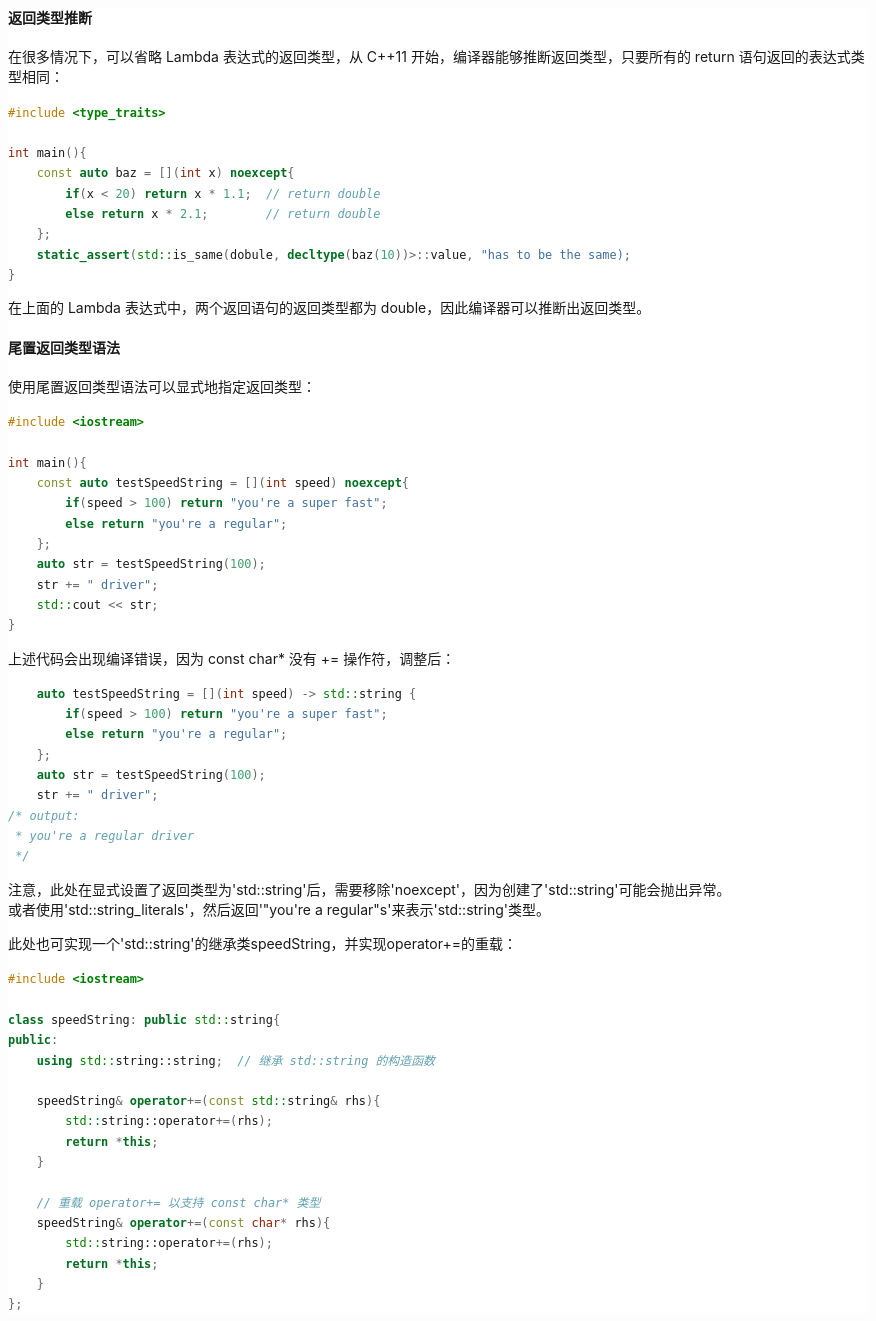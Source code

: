 #### 返回类型推断
在很多情况下，可以省略 Lambda 表达式的返回类型，从 C++11 开始，编译器能够推断返回类型，只要所有的 return 语句返回的表达式类型相同：
```C++
#include <type_traits>

int main(){
    const auto baz = [](int x) noexcept{
        if(x < 20) return x * 1.1;  // return double
        else return x * 2.1;        // return double
    };
    static_assert(std::is_same(dobule, decltype(baz(10))>::value, "has to be the same);
}
```
在上面的 Lambda 表达式中，两个返回语句的返回类型都为 double，因此编译器可以推断出返回类型。

####  尾置返回类型语法
使用尾置返回类型语法可以显式地指定返回类型：
```C++
#include <iostream>

int main(){
    const auto testSpeedString = [](int speed) noexcept{
        if(speed > 100) return "you're a super fast";
        else return "you're a regular";
    };
    auto str = testSpeedString(100);
    str += " driver";
    std::cout << str;
}
```
上述代码会出现编译错误，因为 const char* 没有 += 操作符，调整后：
```C++
    auto testSpeedString = [](int speed) -> std::string {
        if(speed > 100) return "you're a super fast";
        else return "you're a regular";
    };
    auto str = testSpeedString(100);
    str += " driver";
/* output:
 * you're a regular driver
 */
```
注意，此处在显式设置了返回类型为'std::string'后，需要移除'noexcept'，因为创建了'std::string'可能会抛出异常。  
或者使用'std::string_literals'，然后返回'"you're a regular"s'来表示'std::string'类型。

此处也可实现一个'std::string'的继承类speedString，并实现operator+=的重载：
```C++
#include <iostream>

class speedString: public std::string{
public:
    using std::string::string;  // 继承 std::string 的构造函数
    
    speedString& operator+=(const std::string& rhs){
        std::string::operator+=(rhs);
        return *this;
    }
    
    // 重载 operator+= 以支持 const char* 类型
    speedString& operator+=(const char* rhs){
        std::string::operator+=(rhs);
        return *this;
    }
};

```